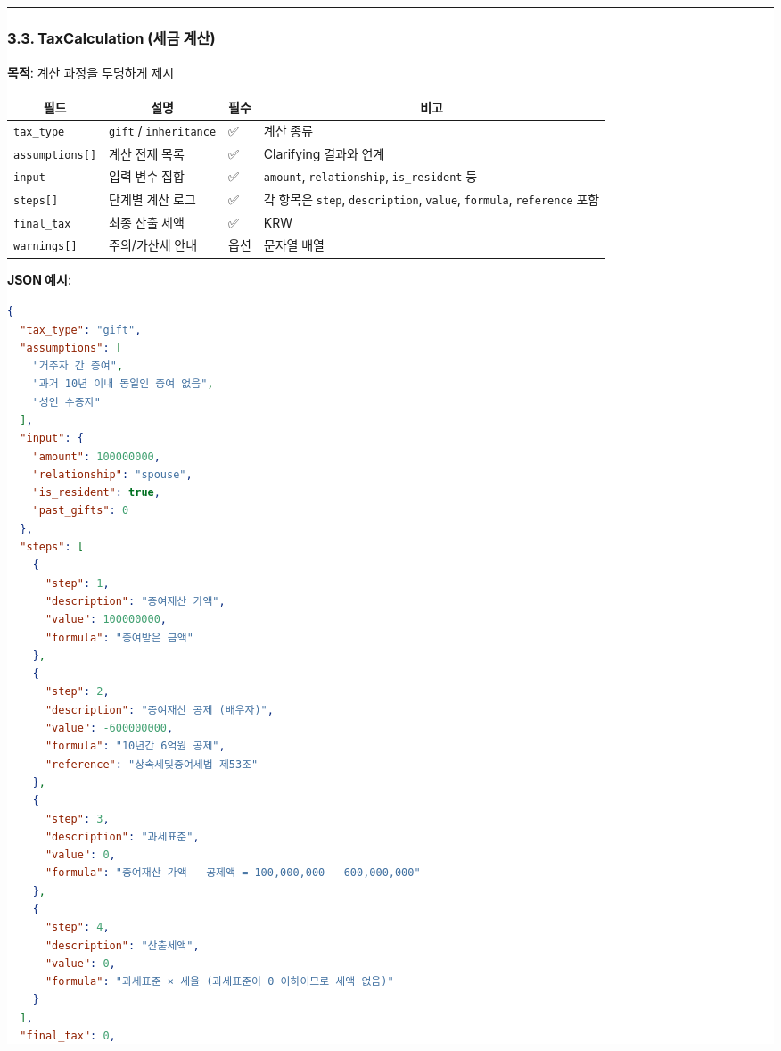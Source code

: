 ```json
```

---

### 3.3. TaxCalculation (세금 계산)

**목적**: 계산 과정을 투명하게 제시

| 필드 | 설명 | 필수 | 비고 |
|------|------|------|------|
| `tax_type` | `gift` / `inheritance` | ✅ | 계산 종류 |
| `assumptions[]` | 계산 전제 목록 | ✅ | Clarifying 결과와 연계 |
| `input` | 입력 변수 집합 | ✅ | `amount`, `relationship`, `is_resident` 등 |
| `steps[]` | 단계별 계산 로그 | ✅ | 각 항목은 `step`, `description`, `value`, `formula`, `reference` 포함 |
| `final_tax` | 최종 산출 세액 | ✅ | KRW |
| `warnings[]` | 주의/가산세 안내 | 옵션 | 문자열 배열 |

**JSON 예시**:
```json
{
  "tax_type": "gift",
  "assumptions": [
    "거주자 간 증여",
    "과거 10년 이내 동일인 증여 없음",
    "성인 수증자"
  ],
  "input": {
    "amount": 100000000,
    "relationship": "spouse",
    "is_resident": true,
    "past_gifts": 0
  },
  "steps": [
    {
      "step": 1,
      "description": "증여재산 가액",
      "value": 100000000,
      "formula": "증여받은 금액"
    },
    {
      "step": 2,
      "description": "증여재산 공제 (배우자)",
      "value": -600000000,
      "formula": "10년간 6억원 공제",
      "reference": "상속세및증여세법 제53조"
    },
    {
      "step": 3,
      "description": "과세표준",
      "value": 0,
      "formula": "증여재산 가액 - 공제액 = 100,000,000 - 600,000,000"
    },
    {
      "step": 4,
      "description": "산출세액",
      "value": 0,
      "formula": "과세표준 × 세율 (과세표준이 0 이하이므로 세액 없음)"
    }
  ],
  "final_tax": 0,
```